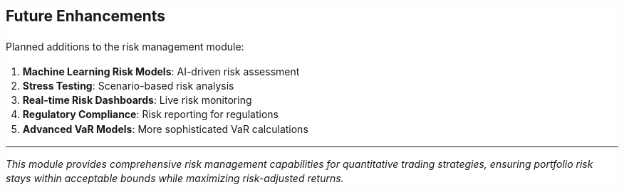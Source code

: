 ## Future Enhancements

Planned additions to the risk management module:

1. **Machine Learning Risk Models**: AI-driven risk assessment
2. **Stress Testing**: Scenario-based risk analysis
3. **Real-time Risk Dashboards**: Live risk monitoring
4. **Regulatory Compliance**: Risk reporting for regulations
5. **Advanced VaR Models**: More sophisticated VaR calculations

---

*This module provides comprehensive risk management capabilities for quantitative trading strategies, ensuring portfolio risk stays within acceptable bounds while maximizing risk-adjusted returns.*